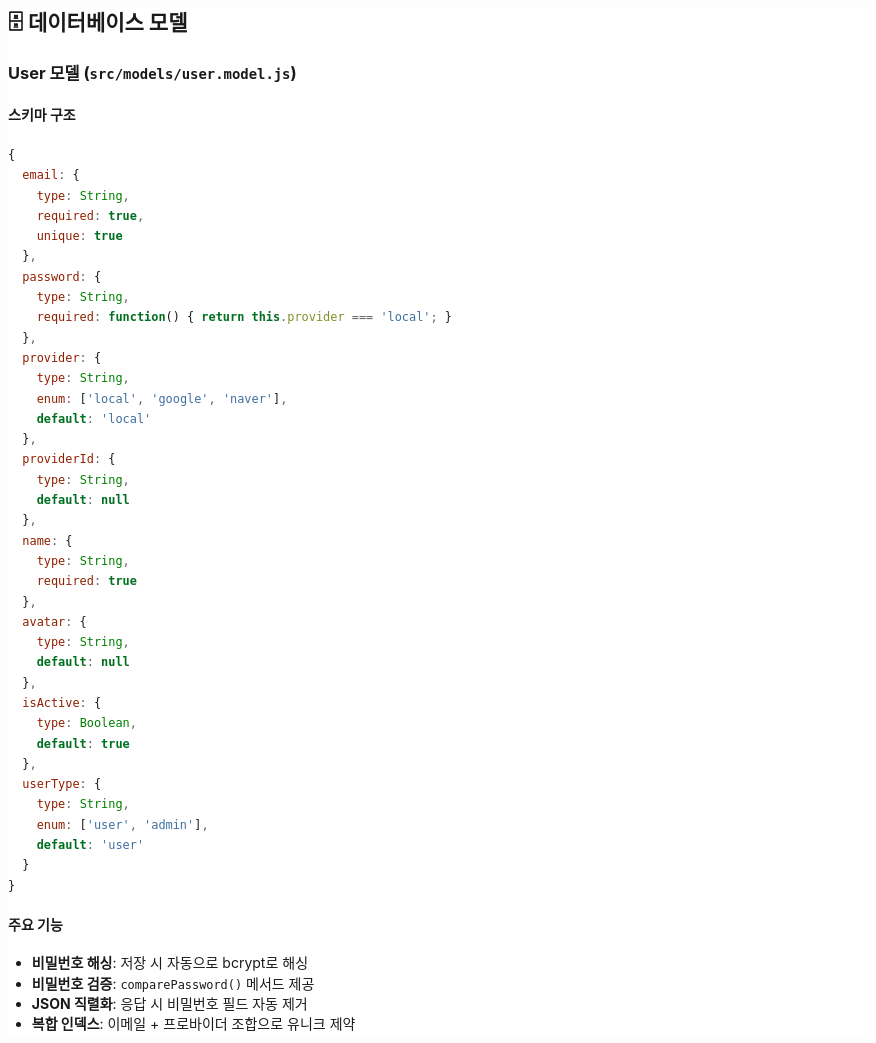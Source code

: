 
## 🗄️ 데이터베이스 모델

### User 모델 (`src/models/user.model.js`)

#### 스키마 구조
```javascript
{
  email: {
    type: String,
    required: true,
    unique: true
  },
  password: {
    type: String,
    required: function() { return this.provider === 'local'; }
  },
  provider: {
    type: String,
    enum: ['local', 'google', 'naver'],
    default: 'local'
  },
  providerId: {
    type: String,
    default: null
  },
  name: {
    type: String,
    required: true
  },
  avatar: {
    type: String,
    default: null
  },
  isActive: {
    type: Boolean,
    default: true
  },
  userType: {
    type: String,
    enum: ['user', 'admin'],
    default: 'user'
  }
}
```

#### 주요 기능
- **비밀번호 해싱**: 저장 시 자동으로 bcrypt로 해싱
- **비밀번호 검증**: `comparePassword()` 메서드 제공
- **JSON 직렬화**: 응답 시 비밀번호 필드 자동 제거
- **복합 인덱스**: 이메일 + 프로바이더 조합으로 유니크 제약
